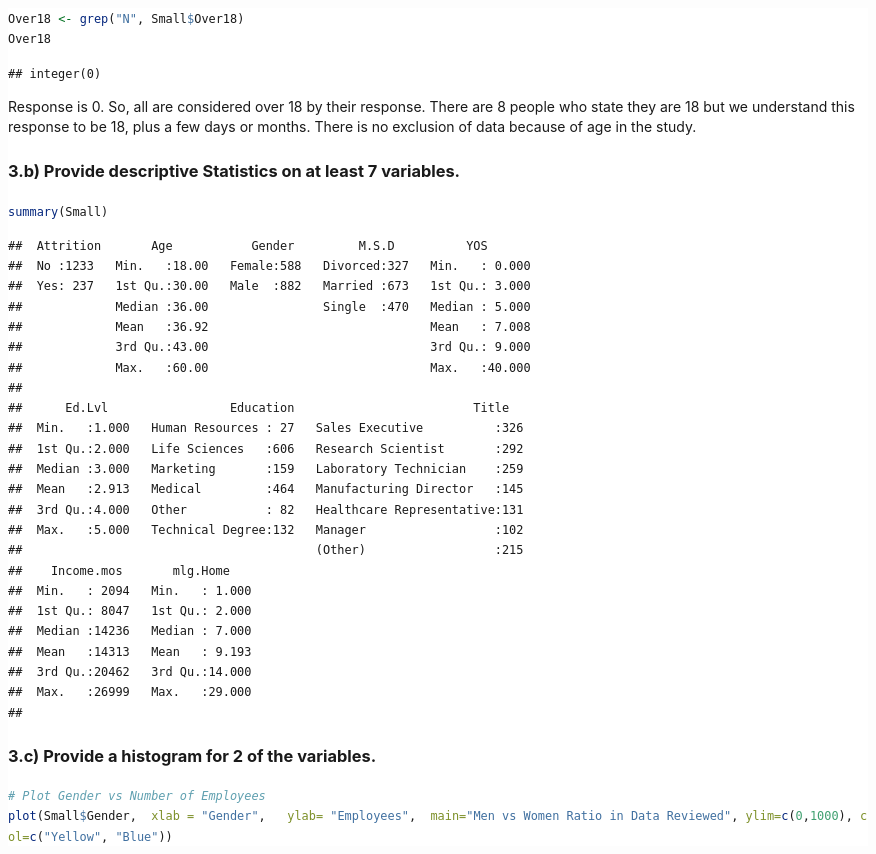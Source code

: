 ```r
Over18 <- grep("N", Small$Over18)
Over18
```

```
## integer(0)
```
Response is 0. So, all are considered over 18 by their response. There are 8 people who state they are 18 but we understand this response to be 18, plus a few days or months. There is no exclusion of data because of age in the study. 


### 3.b)  Provide descriptive Statistics on at least 7 variables.

```r
summary(Small)
```

```
##  Attrition       Age           Gender         M.S.D          YOS        
##  No :1233   Min.   :18.00   Female:588   Divorced:327   Min.   : 0.000  
##  Yes: 237   1st Qu.:30.00   Male  :882   Married :673   1st Qu.: 3.000  
##             Median :36.00                Single  :470   Median : 5.000  
##             Mean   :36.92                               Mean   : 7.008  
##             3rd Qu.:43.00                               3rd Qu.: 9.000  
##             Max.   :60.00                               Max.   :40.000  
##                                                                         
##      Ed.Lvl                 Education                         Title    
##  Min.   :1.000   Human Resources : 27   Sales Executive          :326  
##  1st Qu.:2.000   Life Sciences   :606   Research Scientist       :292  
##  Median :3.000   Marketing       :159   Laboratory Technician    :259  
##  Mean   :2.913   Medical         :464   Manufacturing Director   :145  
##  3rd Qu.:4.000   Other           : 82   Healthcare Representative:131  
##  Max.   :5.000   Technical Degree:132   Manager                  :102  
##                                         (Other)                  :215  
##    Income.mos       mlg.Home     
##  Min.   : 2094   Min.   : 1.000  
##  1st Qu.: 8047   1st Qu.: 2.000  
##  Median :14236   Median : 7.000  
##  Mean   :14313   Mean   : 9.193  
##  3rd Qu.:20462   3rd Qu.:14.000  
##  Max.   :26999   Max.   :29.000  
## 
```

### 3.c)  Provide a histogram for 2 of the variables. 

```r
# Plot Gender vs Number of Employees
plot(Small$Gender,  xlab = "Gender",   ylab= "Employees",  main="Men vs Women Ratio in Data Reviewed", ylim=c(0,1000), col=c("Yellow", "Blue"))
```
